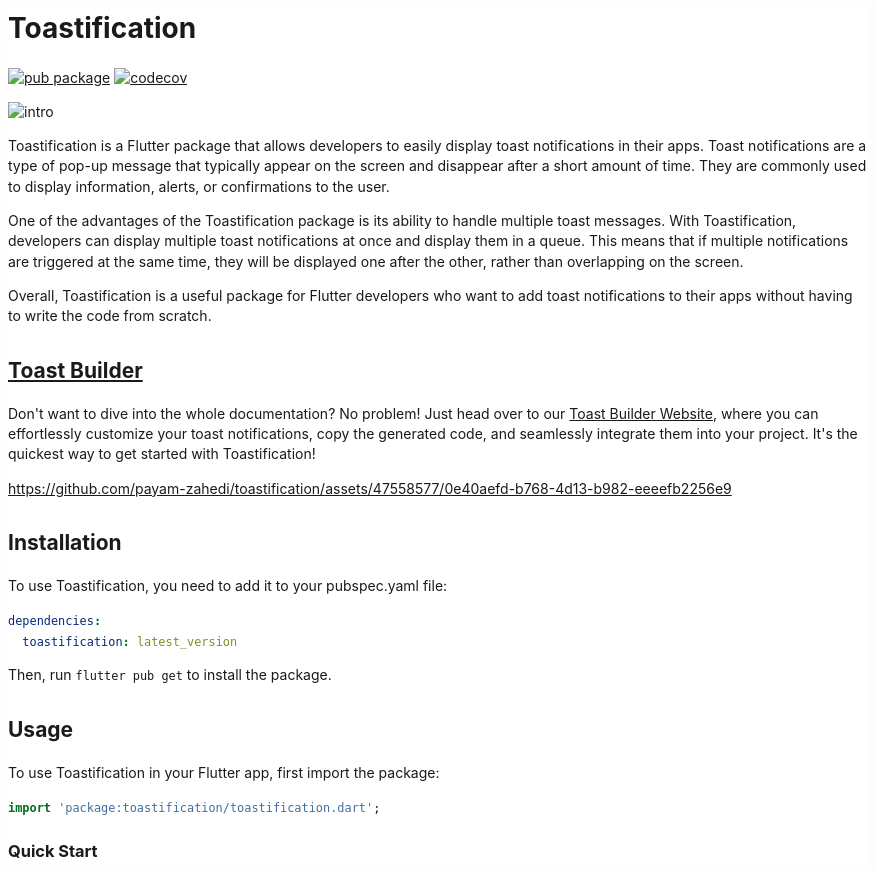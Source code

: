 # Toastification

[![pub package](https://img.shields.io/pub/v/toastification?color=blue&style=plastic)](https://pub.dartlang.org/packages/toastification) [![codecov](https://codecov.io/gh/payam-zahedi/toastification/graph/badge.svg?token=UTQX773WXM)](https://codecov.io/gh/payam-zahedi/toastification)

<p align="left">
  <img width="576" alt="intro" src="https://github.com/user-attachments/assets/86dc1f6f-8675-467b-b1d6-78be0e505641" width="100%" alt="Styles" />

</p>

Toastification is a Flutter package that allows developers to easily display toast notifications in their apps. Toast notifications are a type of pop-up message that typically appear on the screen and disappear after a short amount of time. They are commonly used to display information, alerts, or confirmations to the user.

One of the advantages of the Toastification package is its ability to handle multiple toast messages. With Toastification, developers can display multiple toast notifications at once and display them in a queue. This means that if multiple notifications are triggered at the same time, they will be displayed one after the other, rather than overlapping on the screen.

Overall, Toastification is a useful package for Flutter developers who want to add toast notifications to their apps without having to write the code from scratch.

## [Toast Builder](https://payamzahedi.com/toastification/)

Don't want to dive into the whole documentation? No problem!
Just head over to our [Toast Builder Website](https://payamzahedi.com/toastification/), where you can effortlessly customize your toast notifications, copy the generated code, and seamlessly integrate them into your project. It's the quickest way to get started with Toastification!

https://github.com/payam-zahedi/toastification/assets/47558577/0e40aefd-b768-4d13-b982-eeeefb2256e9

## Installation

To use Toastification, you need to add it to your pubspec.yaml file:

```yaml
dependencies:
  toastification: latest_version
```

Then, run `flutter pub get` to install the package.

## Usage

To use Toastification in your Flutter app, first import the package:

```dart
import 'package:toastification/toastification.dart';
```

### Quick Start

